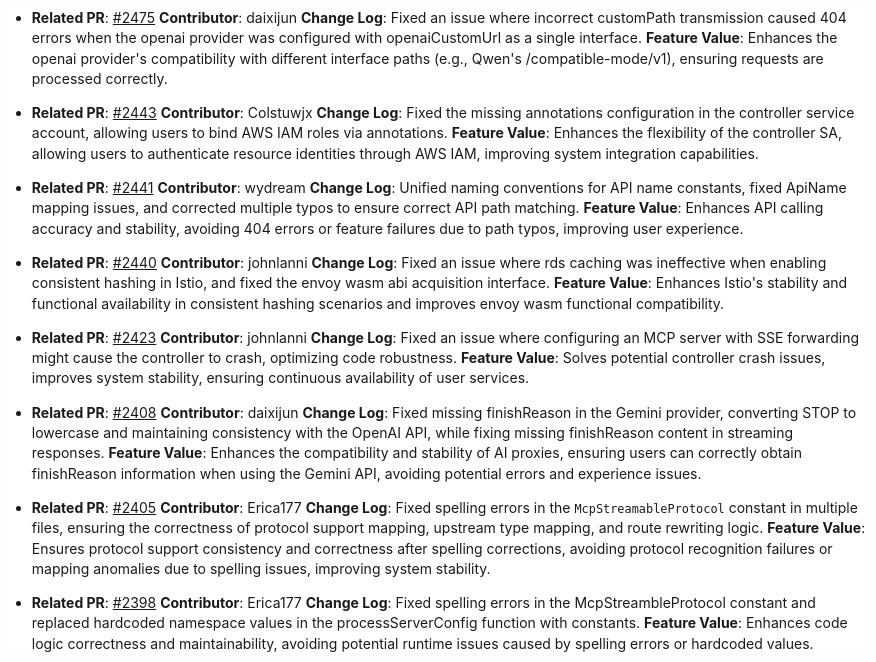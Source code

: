- **Related PR**: [#2475](https://github.com/alibaba/higress/pull/2475)
  **Contributor**: daixijun
  **Change Log**: Fixed an issue where incorrect customPath transmission caused 404 errors when the openai provider was configured with openaiCustomUrl as a single interface.
  **Feature Value**: Enhances the openai provider's compatibility with different interface paths (e.g., Qwen's /compatible-mode/v1), ensuring requests are processed correctly.

- **Related PR**: [#2443](https://github.com/alibaba/higress/pull/2443)
  **Contributor**: Colstuwjx
  **Change Log**: Fixed the missing annotations configuration in the controller service account, allowing users to bind AWS IAM roles via annotations.
  **Feature Value**: Enhances the flexibility of the controller SA, allowing users to authenticate resource identities through AWS IAM, improving system integration capabilities.

- **Related PR**: [#2441](https://github.com/alibaba/higress/pull/2441)
  **Contributor**: wydream
  **Change Log**: Unified naming conventions for API name constants, fixed ApiName mapping issues, and corrected multiple typos to ensure correct API path matching.
  **Feature Value**: Enhances API calling accuracy and stability, avoiding 404 errors or feature failures due to path typos, improving user experience.

- **Related PR**: [#2440](https://github.com/alibaba/higress/pull/2440)
  **Contributor**: johnlanni
  **Change Log**: Fixed an issue where rds caching was ineffective when enabling consistent hashing in Istio, and fixed the envoy wasm abi acquisition interface.
  **Feature Value**: Enhances Istio's stability and functional availability in consistent hashing scenarios and improves envoy wasm functional compatibility.

- **Related PR**: [#2423](https://github.com/alibaba/higress/pull/2423)
  **Contributor**: johnlanni
  **Change Log**: Fixed an issue where configuring an MCP server with SSE forwarding might cause the controller to crash, optimizing code robustness.
  **Feature Value**: Solves potential controller crash issues, improves system stability, ensuring continuous availability of user services.

- **Related PR**: [#2408](https://github.com/alibaba/higress/pull/2408)
  **Contributor**: daixijun
  **Change Log**: Fixed missing finishReason in the Gemini provider, converting STOP to lowercase and maintaining consistency with the OpenAI API, while fixing missing finishReason content in streaming responses.
  **Feature Value**: Enhances the compatibility and stability of AI proxies, ensuring users can correctly obtain finishReason information when using the Gemini API, avoiding potential errors and experience issues.

- **Related PR**: [#2405](https://github.com/alibaba/higress/pull/2405)
  **Contributor**: Erica177
  **Change Log**: Fixed spelling errors in the `McpStreamableProtocol` constant in multiple files, ensuring the correctness of protocol support mapping, upstream type mapping, and route rewriting logic.
  **Feature Value**: Ensures protocol support consistency and correctness after spelling corrections, avoiding protocol recognition failures or mapping anomalies due to spelling issues, improving system stability.

- **Related PR**: [#2398](https://github.com/alibaba/higress/pull/2398)
  **Contributor**: Erica177
  **Change Log**: Fixed spelling errors in the McpStreambleProtocol constant and replaced hardcoded namespace values in the processServerConfig function with constants.
  **Feature Value**: Enhances code logic correctness and maintainability, avoiding potential runtime issues caused by spelling errors or hardcoded values.
